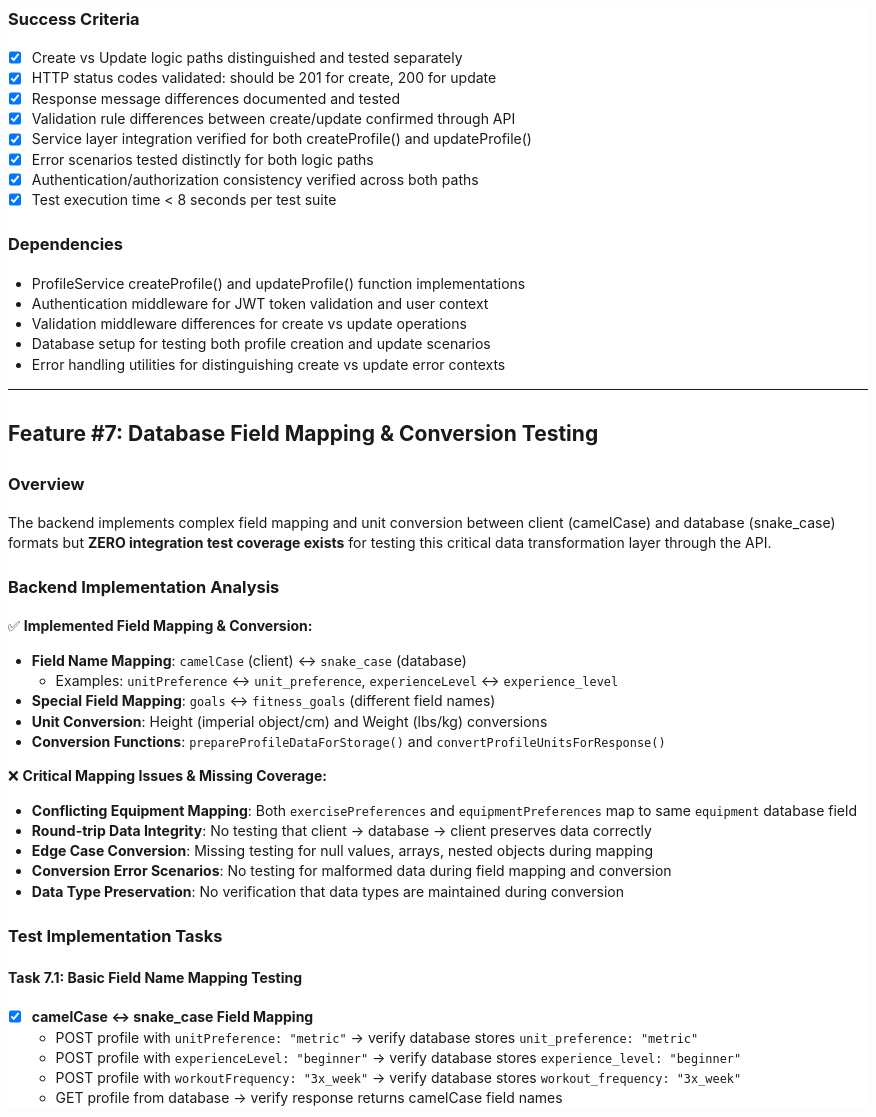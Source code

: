 ### Success Criteria
- [x] Create vs Update logic paths distinguished and tested separately
- [x] HTTP status codes validated: should be 201 for create, 200 for update
- [x] Response message differences documented and tested
- [x] Validation rule differences between create/update confirmed through API
- [x] Service layer integration verified for both createProfile() and updateProfile()
- [x] Error scenarios tested distinctly for both logic paths
- [x] Authentication/authorization consistency verified across both paths
- [x] Test execution time < 8 seconds per test suite

### Dependencies
- ProfileService createProfile() and updateProfile() function implementations
- Authentication middleware for JWT token validation and user context
- Validation middleware differences for create vs update operations
- Database setup for testing both profile creation and update scenarios
- Error handling utilities for distinguishing create vs update error contexts

---

## Feature #7: Database Field Mapping & Conversion Testing

### Overview
The backend implements complex field mapping and unit conversion between client (camelCase) and database (snake_case) formats but **ZERO integration test coverage exists** for testing this critical data transformation layer through the API.

### Backend Implementation Analysis
✅ **Implemented Field Mapping & Conversion:**
- **Field Name Mapping**: `camelCase` (client) ↔ `snake_case` (database)
  - Examples: `unitPreference` ↔ `unit_preference`, `experienceLevel` ↔ `experience_level`
- **Special Field Mapping**: `goals` ↔ `fitness_goals` (different field names)
- **Unit Conversion**: Height (imperial object/cm) and Weight (lbs/kg) conversions
- **Conversion Functions**: `prepareProfileDataForStorage()` and `convertProfileUnitsForResponse()`

❌ **Critical Mapping Issues & Missing Coverage:**
- **Conflicting Equipment Mapping**: Both `exercisePreferences` and `equipmentPreferences` map to same `equipment` database field
- **Round-trip Data Integrity**: No testing that client → database → client preserves data correctly
- **Edge Case Conversion**: Missing testing for null values, arrays, nested objects during mapping
- **Conversion Error Scenarios**: No testing for malformed data during field mapping and conversion
- **Data Type Preservation**: No verification that data types are maintained during conversion

### Test Implementation Tasks

#### Task 7.1: Basic Field Name Mapping Testing
- [x] **camelCase ↔ snake_case Field Mapping**
  - POST profile with `unitPreference: "metric"` → verify database stores `unit_preference: "metric"`
  - POST profile with `experienceLevel: "beginner"` → verify database stores `experience_level: "beginner"`
  - POST profile with `workoutFrequency: "3x_week"` → verify database stores `workout_frequency: "3x_week"`
  - GET profile from database → verify response returns camelCase field names
